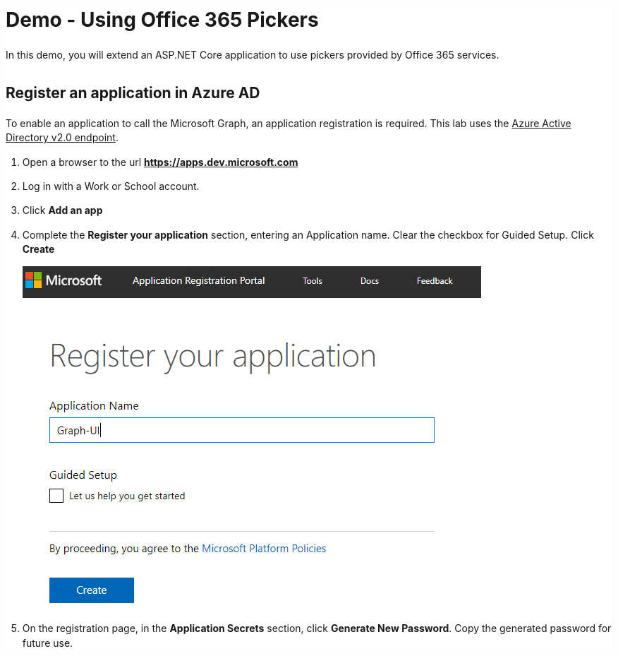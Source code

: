 # Demo - Using Office 365 Pickers

In this demo, you will extend an ASP.NET Core application to use pickers provided by Office 365 services.

## Register an application in Azure AD

To enable an application to call the Microsoft Graph, an application registration is required. This lab uses the [Azure Active Directory v2.0 endpoint](https://docs.microsoft.com/en-us/azure/active-directory/develop/active-directory-v2-compare).

1. Open a browser to the url **https://apps.dev.microsoft.com**
1. Log in with a Work or School account.
1. Click **Add an app**
1. Complete the **Register your application** section, entering an Application name. Clear the checkbox for Guided Setup. Click **Create**

    ![Screenshot of Application Registration Portal page](../../images/Exercise1-01.png)

1. On the registration page, in the **Application Secrets** section, click **Generate New Password**. Copy the generated password for future use.
